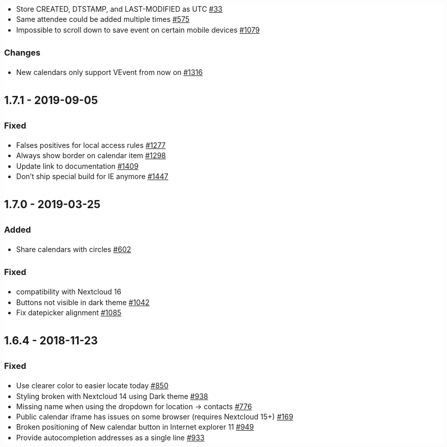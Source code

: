 - Store CREATED, DTSTAMP, and LAST-MODIFIED as UTC
  [#33](https://github.com/nextcloud/calendar/issues/33)
- Same attendee could be added multiple times
  [#575](https://github.com/nextcloud/calendar/issues/575)
- Impossible to scroll down to save event on certain mobile devices
  [#1079](https://github.com/nextcloud/calendar/issues/1079)

### Changes
- New calendars only support VEvent from now on
  [#1316](https://github.com/nextcloud/calendar/issues/1316)


## 1.7.1 - 2019-09-05
### Fixed
- Falses positives for local access rules [#1277](https://github.com/nextcloud/calendar/issues/1277)
- Always show border on calendar item [#1298](https://github.com/nextcloud/calendar/pull/1298)
- Update link to documentation [#1409](https://github.com/nextcloud/calendar/pull/1409)
- Don’t ship special build for IE anymore [#1447](https://github.com/nextcloud/calendar/pull/1447)

## 1.7.0 - 2019-03-25
### Added
- Share calendars with circles
  [#602](https://github.com/nextcloud/calendar/pull/602)

### Fixed
- compatibility with Nextcloud 16
- Buttons not visible in dark theme
  [#1042](https://github.com/nextcloud/calendar/issues/1042)
- Fix datepicker alignment
  [#1085](https://github.com/nextcloud/calendar/pull/1085)

## 1.6.4 - 2018-11-23
### Fixed
- Use clearer color to easier locate today
  [#850](https://github.com/nextcloud/calendar/pull/850)
- Styling broken with Nextcloud 14 using Dark theme
  [#938](https://github.com/nextcloud/calendar/issues/938)
- Missing name when using the dropdown for location -> contacts
  [#776](https://github.com/nextcloud/calendar/issues/776)
- Public calendar iframe has issues on some browser (requires Nextcloud 15+)
  [#169](https://github.com/nextcloud/calendar/issues/169)
- Broken positioning of New calendar button in Internet explorer 11
  [#949](https://github.com/nextcloud/calendar/pull/949)
- Provide autocompletion addresses as a single line
  [#933](https://github.com/nextcloud/calendar/issues/933)
